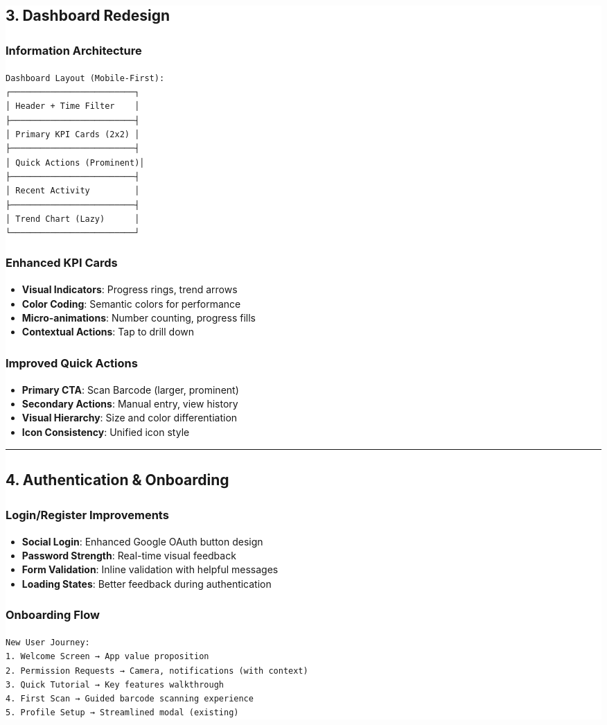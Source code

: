 
## 3. Dashboard Redesign

### Information Architecture
```
Dashboard Layout (Mobile-First):
┌─────────────────────────┐
│ Header + Time Filter    │
├─────────────────────────┤
│ Primary KPI Cards (2x2) │
├─────────────────────────┤
│ Quick Actions (Prominent)│
├─────────────────────────┤
│ Recent Activity         │
├─────────────────────────┤
│ Trend Chart (Lazy)      │
└─────────────────────────┘
```

### Enhanced KPI Cards
- **Visual Indicators**: Progress rings, trend arrows
- **Color Coding**: Semantic colors for performance
- **Micro-animations**: Number counting, progress fills
- **Contextual Actions**: Tap to drill down

### Improved Quick Actions
- **Primary CTA**: Scan Barcode (larger, prominent)
- **Secondary Actions**: Manual entry, view history
- **Visual Hierarchy**: Size and color differentiation
- **Icon Consistency**: Unified icon style

---

## 4. Authentication & Onboarding

### Login/Register Improvements
- **Social Login**: Enhanced Google OAuth button design
- **Password Strength**: Real-time visual feedback
- **Form Validation**: Inline validation with helpful messages
- **Loading States**: Better feedback during authentication

### Onboarding Flow
```
New User Journey:
1. Welcome Screen → App value proposition
2. Permission Requests → Camera, notifications (with context)
3. Quick Tutorial → Key features walkthrough
4. First Scan → Guided barcode scanning experience
5. Profile Setup → Streamlined modal (existing)
```
